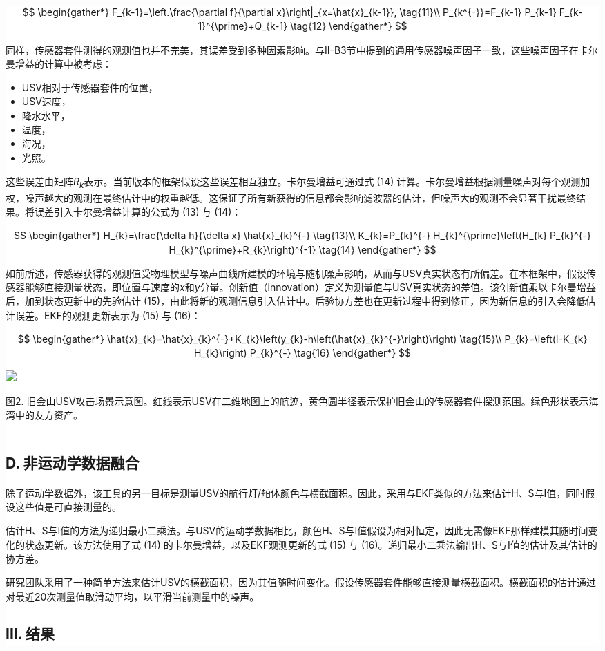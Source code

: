 $$
\begin{gather*}
F_{k-1}=\left.\frac{\partial f}{\partial x}\right|_{x=\hat{x}_{k-1}},  \tag{11}\\
P_{k^{-}}=F_{k-1} P_{k-1} F_{k-1}^{\prime}+Q_{k-1} \tag{12}
\end{gather*}
$$

同样，传感器套件测得的观测值也并不完美，其误差受到多种因素影响。与II-B3节中提到的通用传感器噪声因子一致，这些噪声因子在卡尔曼增益的计算中被考虑：

- USV相对于传感器套件的位置，  
- USV速度，  
- 降水水平，  
- 温度，  
- 海况，  
- 光照。  

这些误差由矩阵$R_{k}$表示。当前版本的框架假设这些误差相互独立。卡尔曼增益可通过式 (14) 计算。卡尔曼增益根据测量噪声对每个观测加权，噪声越大的观测在最终估计中的权重越低。这保证了所有新获得的信息都会影响滤波器的估计，但噪声大的观测不会显著干扰最终结果。将误差引入卡尔曼增益计算的公式为 (13) 与 (14)：

$$
\begin{gather*}
H_{k}=\frac{\delta h}{\delta x} \hat{x}_{k}^{-}  \tag{13}\\
K_{k}=P_{k}^{-} H_{k}^{\prime}\left(H_{k} P_{k}^{-} H_{k}^{\prime}+R_{k}\right)^{-1} \tag{14}
\end{gather*}
$$

如前所述，传感器获得的观测值受物理模型与噪声曲线所建模的环境与随机噪声影响，从而与USV真实状态有所偏差。在本框架中，假设传感器能够直接测量状态，即位置与速度的$x$和$y$分量。创新值（innovation）定义为测量值与USV真实状态的差值。该创新值乘以卡尔曼增益后，加到状态更新中的先验估计 (15)，由此将新的观测信息引入估计中。后验协方差也在更新过程中得到修正，因为新信息的引入会降低估计误差。EKF的观测更新表示为 (15) 与 (16)：

$$
\begin{gather*}
\hat{x}_{k}=\hat{x}_{k}^{-}+K_{k}\left(y_{k}-h\left(\hat{x}_{k}^{-}\right)\right)  \tag{15}\\
P_{k}=\left(I-K_{k} H_{k}\right) P_{k}^{-} \tag{16}
\end{gather*}
$$

![](https://cdn.mathpix.com/cropped/2025_08_21_9baae582168d740537f5g-06.jpg?height=668&width=887&top_left_y=173&top_left_x=1073)

图2. 旧金山USV攻击场景示意图。红线表示USV在二维地图上的航迹，黄色圆半径表示保护旧金山的传感器套件探测范围。绿色形状表示海湾中的友方资产。

---

## D. 非运动学数据融合

除了运动学数据外，该工具的另一目标是测量USV的航行灯/船体颜色与横截面积。因此，采用与EKF类似的方法来估计H、S与I值，同时假设这些值是可直接测量的。

估计H、S与I值的方法为递归最小二乘法。与USV的运动学数据相比，颜色H、S与I值假设为相对恒定，因此无需像EKF那样建模其随时间变化的状态更新。该方法使用了式 (14) 的卡尔曼增益，以及EKF观测更新的式 (15) 与 (16)。递归最小二乘法输出H、S与I值的估计及其估计的协方差。

研究团队采用了一种简单方法来估计USV的横截面积，因为其值随时间变化。假设传感器套件能够直接测量横截面积。横截面积的估计通过对最近20次测量值取滑动平均，以平滑当前测量中的噪声。


## III. 结果
